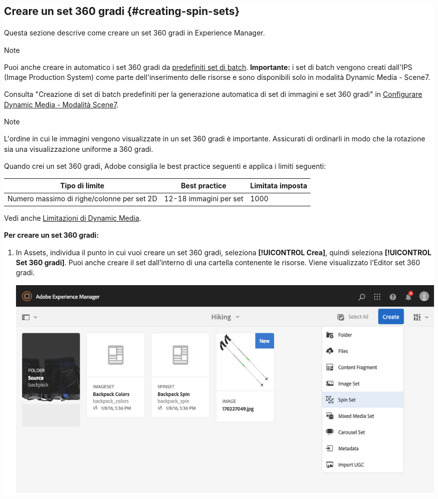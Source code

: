 ## Creare un set 360 gradi {#creating-spin-sets}

Questa sezione descrive come creare un set 360 gradi in Experience Manager.

>[!NOTE]
>
>Puoi anche creare in automatico i set 360 gradi da [predefiniti set di batch](/help/assets/config-dms7.md#creating-batch-set-presets-to-auto-generate-image-sets-and-spin-sets). **Importante:** i set di batch vengono creati dall&#39;IPS (Image Production System) come parte dell&#39;inserimento delle risorse e sono disponibili solo in modalità Dynamic Media - Scene7.
>
>Consulta &quot;Creazione di set di batch predefiniti per la generazione automatica di set di immagini e set 360 gradi&quot; in [Configurare Dynamic Media - Modalità Scene7](/help/assets/config-dms7.md#creating-batch-set-presets-to-auto-generate-image-sets-and-spin-sets).
>

>[!NOTE]
>
>L&#39;ordine in cui le immagini vengono visualizzate in un set 360 gradi è importante. Assicurati di ordinarli in modo che la rotazione sia una visualizzazione uniforme a 360 gradi.

Quando crei un set 360 gradi, Adobe consiglia le best practice seguenti e applica i limiti seguenti:

| Tipo di limite | Best practice | Limitata imposta |
| --- | --- | --- |
| Numero massimo di righe/colonne per set 2D | 12-18 immagini per set | 1000 |

Vedi anche [Limitazioni di Dynamic Media](/help/assets/limitations.md).

**Per creare un set 360 gradi:**

1. In Assets, individua il punto in cui vuoi creare un set 360 gradi, seleziona **[!UICONTROL Crea]**, quindi seleziona **[!UICONTROL Set 360 gradi]**. Puoi anche creare il set dall’interno di una cartella contenente le risorse. Viene visualizzato l’Editor set 360 gradi.

   ![6_5_spinset-createpulldownmenu](assets/6_5_spinset-createpulldownmenu.png)
